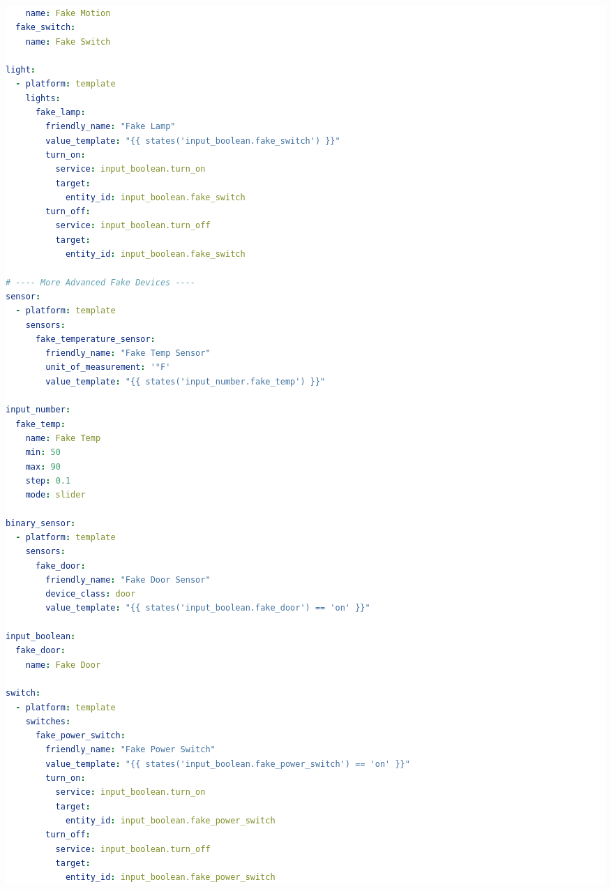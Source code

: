 ```yaml
    name: Fake Motion
  fake_switch:
    name: Fake Switch

light:
  - platform: template
    lights:
      fake_lamp:
        friendly_name: "Fake Lamp"
        value_template: "{{ states('input_boolean.fake_switch') }}"
        turn_on:
          service: input_boolean.turn_on
          target:
            entity_id: input_boolean.fake_switch
        turn_off:
          service: input_boolean.turn_off
          target:
            entity_id: input_boolean.fake_switch

# ---- More Advanced Fake Devices ----
sensor:
  - platform: template
    sensors:
      fake_temperature_sensor:
        friendly_name: "Fake Temp Sensor"
        unit_of_measurement: '°F'
        value_template: "{{ states('input_number.fake_temp') }}"

input_number:
  fake_temp:
    name: Fake Temp
    min: 50
    max: 90
    step: 0.1
    mode: slider

binary_sensor:
  - platform: template
    sensors:
      fake_door:
        friendly_name: "Fake Door Sensor"
        device_class: door
        value_template: "{{ states('input_boolean.fake_door') == 'on' }}"

input_boolean:
  fake_door:
    name: Fake Door

switch:
  - platform: template
    switches:
      fake_power_switch:
        friendly_name: "Fake Power Switch"
        value_template: "{{ states('input_boolean.fake_power_switch') == 'on' }}"
        turn_on:
          service: input_boolean.turn_on
          target:
            entity_id: input_boolean.fake_power_switch
        turn_off:
          service: input_boolean.turn_off
          target:
            entity_id: input_boolean.fake_power_switch

```